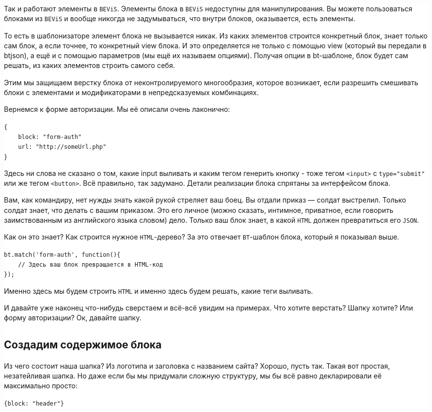 Так и работают элементы в `BEViS`. Элементы блока в `BEViS` недоступны для манипулирования. Вы можете пользоваться
блоками из `BEViS` и вообще никогда не задумываться, что внутри блоков, оказывается, есть элементы.

То есть в шаблонизаторе элемент блока не вызывается никак. Из каких элементов строится конкретный блок, знает только
сам блок, а если точнее, то конкретный view блока. И это определяется не только с помощью view (который вы передали в btjson), а
ещё и с помощью параметров (мы ещё их называем опциями). Получая опции в bt-шаблоне, блок будет сам решать, из каких
элементов строить самого себя.

Этим мы защищаем верстку блока от неконтролируемого многообразия, которое возникает, если разрешить смешивать
блоки с элементами и модификаторами в непредсказуемых комбинациях.

Вернемся к форме авторизации. Мы её описали очень лаконично:
```
{
    block: "form-auth"
    url: "http://someUrl.php"
}
```
Здесь ни слова не сказано о том, какие input выливать и каким тегом генерить кнопку - тоже тегом `<input>` с
`type="submit"` или же тегом `<button>`. Всё правильно, так задумано. Детали реализации блока спрятаны за интерфейсом
блока.

Вам, как командиру, нет нужды знать какой рукой стреляет ваш боец. Вы отдали приказ — солдат выстрелил.
Только солдат знает, что делать с вашим приказом. Это его личное (можно сказать, интимное, приватное, если говорить
заимствованным из английского языка словом) дело. Только ваш блок знает, в какой `HTML` должен превратиться его `JSON`.

Как он это знает? Как строится нужное `HTML`-дерево? За это отвечает `BT`-шаблон блока, который я показывал выше.
```
bt.match('form-auth', function(){
    // Здесь ваш блок превращается в HTML-код
});
```
Именно здесь мы будем строить `HTML` и именно здесь будем решать, какие теги выливать.

И давайте уже наконец что-нибудь сверстаем и всё-всё увидим на примерах. Что хотите верстать? Шапку хотите? Или форму
авторизации? Ок, давайте шапку.

Cоздадим содержимое блока
---------------------------------
Из чего состоит наша шапка? Из логотипа и заголовка с названием сайта? Хорошо,
пусть так. Такая вот простая, незатейливая шапка. Но даже если бы мы придумали сложную структуру,
мы бы всё равно декларировали её максимально просто:
```
{block: "header"}
```
